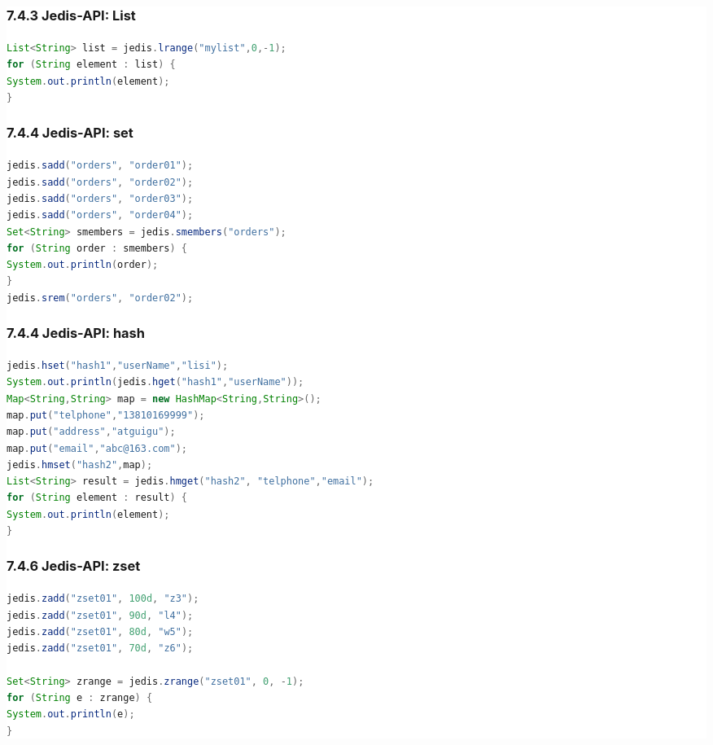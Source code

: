 

### 7.4.3 Jedis-API:   List

```java
List<String> list = jedis.lrange("mylist",0,-1);
for (String element : list) {
System.out.println(element);
}
```



### 7.4.4 Jedis-API:   set

```java
jedis.sadd("orders", "order01");
jedis.sadd("orders", "order02");
jedis.sadd("orders", "order03");
jedis.sadd("orders", "order04");
Set<String> smembers = jedis.smembers("orders");
for (String order : smembers) {
System.out.println(order);
}
jedis.srem("orders", "order02");
```



### 7.4.4 Jedis-API:   hash

```java
jedis.hset("hash1","userName","lisi");
System.out.println(jedis.hget("hash1","userName"));
Map<String,String> map = new HashMap<String,String>();
map.put("telphone","13810169999");
map.put("address","atguigu");
map.put("email","abc@163.com");
jedis.hmset("hash2",map);
List<String> result = jedis.hmget("hash2", "telphone","email");
for (String element : result) {
System.out.println(element);
}
```



### 7.4.6 Jedis-API:   zset

```java
jedis.zadd("zset01", 100d, "z3");
jedis.zadd("zset01", 90d, "l4");
jedis.zadd("zset01", 80d, "w5");
jedis.zadd("zset01", 70d, "z6");
 
Set<String> zrange = jedis.zrange("zset01", 0, -1);
for (String e : zrange) {
System.out.println(e);
}
```
